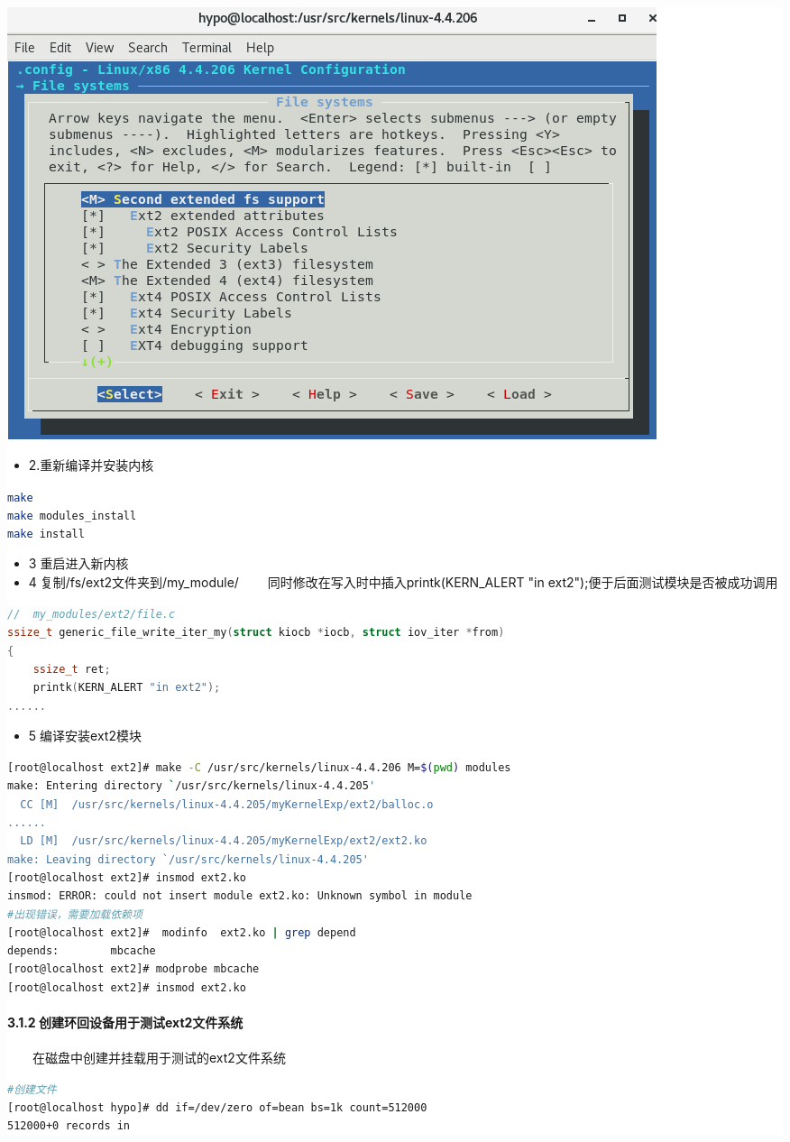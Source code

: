 ![image](./images/config配置.png)
* 2.重新编译并安装内核
```bash
make
make modules_install
make install
```
* 3 重启进入新内核
* 4 复制/fs/ext2文件夹到/my_module/
&emsp;&emsp;同时修改在写入时中插入printk(KERN_ALERT "in ext2");便于后面测试模块是否被成功调用<br>
```c
//  my_modules/ext2/file.c
ssize_t generic_file_write_iter_my(struct kiocb *iocb, struct iov_iter *from)
{
	ssize_t ret;
	printk(KERN_ALERT "in ext2");
......
```
* 5 编译安装ext2模块
```bash
[root@localhost ext2]# make -C /usr/src/kernels/linux-4.4.206 M=$(pwd) modules
make: Entering directory `/usr/src/kernels/linux-4.4.205'
  CC [M]  /usr/src/kernels/linux-4.4.205/myKernelExp/ext2/balloc.o
......
  LD [M]  /usr/src/kernels/linux-4.4.205/myKernelExp/ext2/ext2.ko
make: Leaving directory `/usr/src/kernels/linux-4.4.205'
[root@localhost ext2]# insmod ext2.ko
insmod: ERROR: could not insert module ext2.ko: Unknown symbol in module
#出现错误，需要加载依赖项
[root@localhost ext2]#  modinfo  ext2.ko | grep depend
depends:        mbcache
[root@localhost ext2]# modprobe mbcache
[root@localhost ext2]# insmod ext2.ko
```
#### 3.1.2 创建环回设备用于测试ext2文件系统
&emsp;&emsp;在磁盘中创建并挂载用于测试的ext2文件系统<br>
```bash
#创建文件
[root@localhost hypo]# dd if=/dev/zero of=bean bs=1k count=512000
512000+0 records in
```